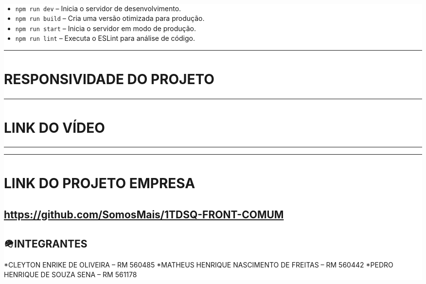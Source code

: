 * `npm run dev` – Inicia o servidor de desenvolvimento.
* `npm run build` – Cria uma versão otimizada para produção.
* `npm run start` – Inicia o servidor em modo de produção.
* `npm run lint` – Executa o ESLint para análise de código.

---
# RESPONSIVIDADE DO PROJETO
  
---
# LINK DO VÍDEO

---
---
# LINK DO PROJETO EMPRESA
https://github.com/SomosMais/1TDSQ-FRONT-COMUM
---
## 🪖INTEGRANTES
*CLEYTON ENRIKE DE OLIVEIRA – RM 560485
*MATHEUS HENRIQUE NASCIMENTO DE FREITAS – RM 560442
*PEDRO HENRIQUE DE SOUZA SENA – RM 561178
